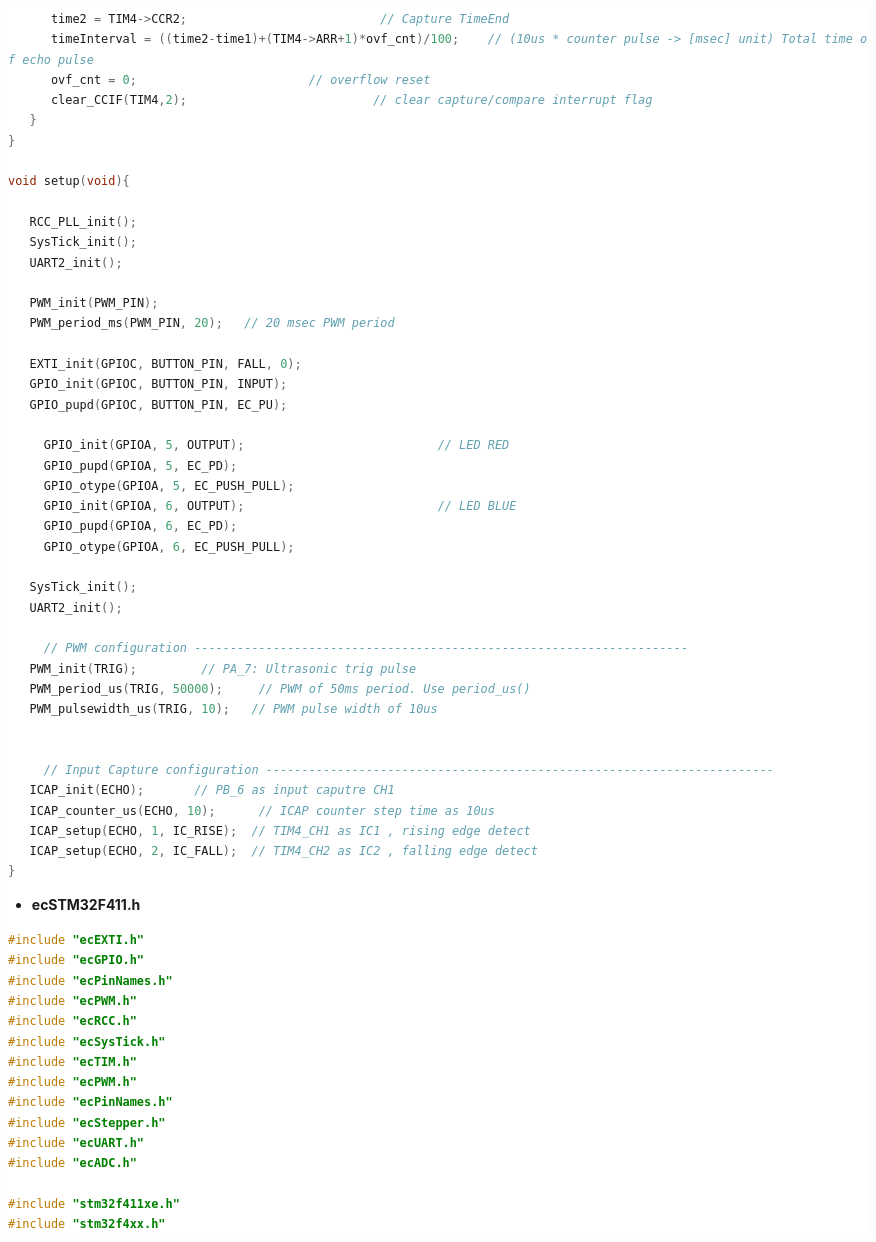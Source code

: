 ```c
      time2 = TIM4->CCR2;                           // Capture TimeEnd
      timeInterval = ((time2-time1)+(TIM4->ARR+1)*ovf_cnt)/100;    // (10us * counter pulse -> [msec] unit) Total time of echo pulse
      ovf_cnt = 0;                        // overflow reset
      clear_CCIF(TIM4,2);                          // clear capture/compare interrupt flag 
   }
}

void setup(void){
   
   RCC_PLL_init();
   SysTick_init();
   UART2_init();
   
   PWM_init(PWM_PIN);   
   PWM_period_ms(PWM_PIN, 20);   // 20 msec PWM period
   
   EXTI_init(GPIOC, BUTTON_PIN, FALL, 0);
   GPIO_init(GPIOC, BUTTON_PIN, INPUT);
   GPIO_pupd(GPIOC, BUTTON_PIN, EC_PU);
	
	 GPIO_init(GPIOA, 5, OUTPUT);							// LED RED
     GPIO_pupd(GPIOA, 5, EC_PD);
     GPIO_otype(GPIOA, 5, EC_PUSH_PULL);
	 GPIO_init(GPIOA, 6, OUTPUT);							// LED BLUE
     GPIO_pupd(GPIOA, 6, EC_PD);
  	 GPIO_otype(GPIOA, 6, EC_PUSH_PULL);
	
   SysTick_init();
   UART2_init();
  
	 // PWM configuration ---------------------------------------------------------------------   
   PWM_init(TRIG);         // PA_7: Ultrasonic trig pulse
   PWM_period_us(TRIG, 50000);     // PWM of 50ms period. Use period_us()
   PWM_pulsewidth_us(TRIG, 10);   // PWM pulse width of 10us
   
   
	 // Input Capture configuration -----------------------------------------------------------------------   
   ICAP_init(ECHO);       // PB_6 as input caputre CH1
   ICAP_counter_us(ECHO, 10);      // ICAP counter step time as 10us
   ICAP_setup(ECHO, 1, IC_RISE);  // TIM4_CH1 as IC1 , rising edge detect
   ICAP_setup(ECHO, 2, IC_FALL);  // TIM4_CH2 as IC2 , falling edge detect
}
```

- **ecSTM32F411.h**

```c
#include "ecEXTI.h"
#include "ecGPIO.h"
#include "ecPinNames.h"
#include "ecPWM.h"
#include "ecRCC.h"
#include "ecSysTick.h"
#include "ecTIM.h"
#include "ecPWM.h"
#include "ecPinNames.h"
#include "ecStepper.h"
#include "ecUART.h"
#include "ecADC.h"

#include "stm32f411xe.h"
#include "stm32f4xx.h"
```